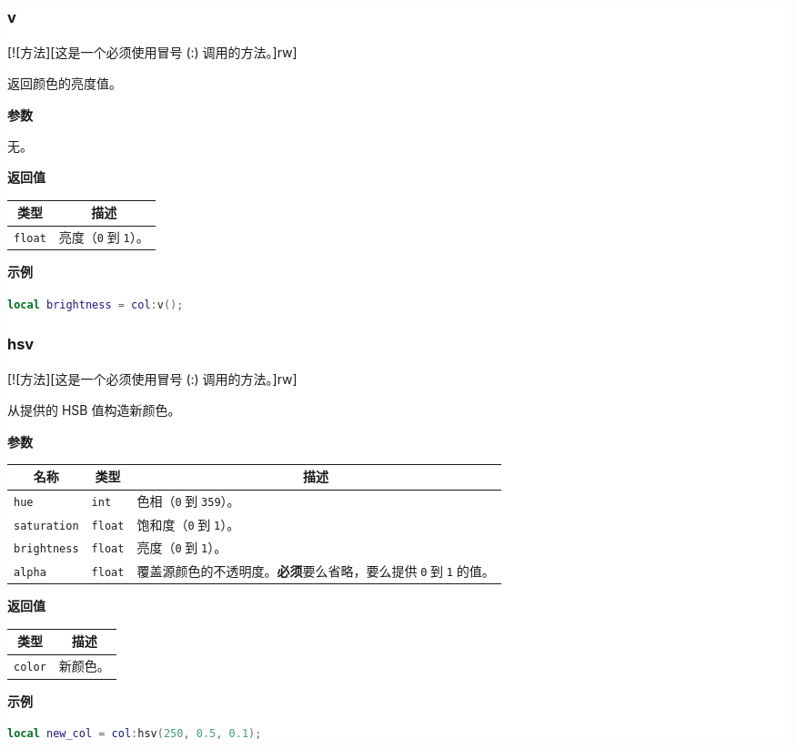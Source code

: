 ### v

[![方法][这是一个必须使用冒号 (:) 调用的方法。]rw]

返回颜色的亮度值。

**参数**

无。

**返回值**

| 类型 | 描述 |
| ---- | ----------- |
| `float` | 亮度（`0` 到 `1`）。 |

**示例**

```lua
local brightness = col:v();
```

### hsv

[![方法][这是一个必须使用冒号 (:) 调用的方法。]rw]

从提供的 HSB 值构造新颜色。

**参数**

| 名称 | 类型 | 描述 |
| ---- | ---- | ----------- |
| `hue` | `int` | 色相（`0` 到 `359`）。 |
| `saturation` | `float` | 饱和度（`0` 到 `1`）。 |
| `brightness` | `float` | 亮度（`0` 到 `1`）。 |
| `alpha` | `float` | 覆盖源颜色的不透明度。**必须**要么省略，要么提供 `0` 到 `1` 的值。 |

**返回值**

| 类型 | 描述 |
| ---- | ----------- |
| `color` | 新颜色。 |

**示例**

```lua
local new_col = col:hsv(250, 0.5, 0.1);
```